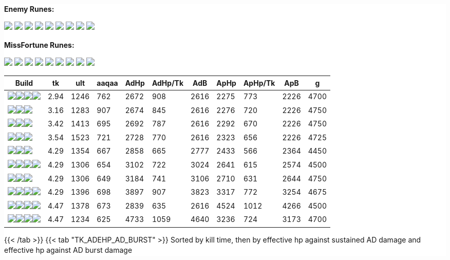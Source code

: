 

**Enemy Runes:**





![](/Styles/Precision/LethalTempo/LethalTempo.png)
![](/Styles/Precision/Triumph.png)
![](/Styles/Precision/LegendBloodline/LegendBloodline.png)
![](/Styles/Precision/CutDown/CutDown.png)
![](/Styles/Sorcery/AbsoluteFocus/AbsoluteFocus.png)
![](/Styles/Sorcery/GatheringStorm/GatheringStorm.png)
![](/StatMods/StatModsAttackSpeedIcon.png)
![](/StatMods/StatModsAdaptiveForceIcon.png)
![](/StatMods/StatModsArmorIcon.png)



**MissFortune Runes:**


![](/Styles/Precision/PressTheAttack/PressTheAttack.png)
![](/Styles/Precision/Overheal.png)
![](/Styles/Precision/LegendAlacrity/LegendAlacrity.png)
![](/Styles/Precision/CoupDeGrace/CoupDeGrace.png)
![](/Styles/Sorcery/AbsoluteFocus/AbsoluteFocus.png)
![](/Styles/Sorcery/GatheringStorm/GatheringStorm.png)
![](/StatMods/StatModsAdaptiveForceIcon.png)
![](/StatMods/StatModsAdaptiveForceIcon.png)
![](/StatMods/StatModsArmorIcon.png)





 Build |tk|ult|aaqaa|AdHp|AdHp/Tk|AdB|ApHp|ApHp/Tk|ApB|g
-|-|-|-|-|-|-|-|-|-|-
![](/item/6672.png)![](/item/1053.png)![](/item/1055.png)![](/item/1036.png)|2.94|1246|762|2672|908|2616|2275|773|2226|4700
![](/item/6671.png)![](/item/1053.png)![](/item/1055.png)|3.16|1283|907|2674|845|2616|2276|720|2226|4750
![](/item/6675.png)![](/item/1053.png)![](/item/1055.png)|3.42|1413|695|2692|787|2616|2292|670|2226|4750
![](/item/3074.png)![](/item/1055.png)![](/item/1037.png)|3.54|1523|721|2728|770|2616|2323|656|2226|4725
![](/item/6692.png)![](/item/1053.png)![](/item/1055.png)|4.29|1354|667|2858|665|2777|2433|566|2364|4450
![](/item/6609.png)![](/item/1053.png)![](/item/1055.png)![](/item/1036.png)|4.29|1306|654|3102|722|3024|2641|615|2574|4500
![](/item/3161.png)![](/item/1053.png)![](/item/1055.png)|4.29|1306|649|3184|741|3106|2710|631|2644|4750
![](/item/6673.png)![](/item/1055.png)![](/item/1037.png)![](/item/1036.png)|4.29|1396|698|3897|907|3823|3317|772|3254|4675
![](/item/3156.png)![](/item/1053.png)![](/item/1055.png)![](/item/1036.png)|4.47|1378|673|2839|635|2616|4524|1012|4266|4500
![](/item/3026.png)![](/item/1053.png)![](/item/1055.png)![](/item/1036.png)|4.47|1234|625|4733|1059|4640|3236|724|3173|4700
{{< /tab >}}
{{< tab "TK_ADEHP_AD_BURST" >}}
Sorted by kill time, then by effective hp against sustained AD damage and effective hp against AD burst damage